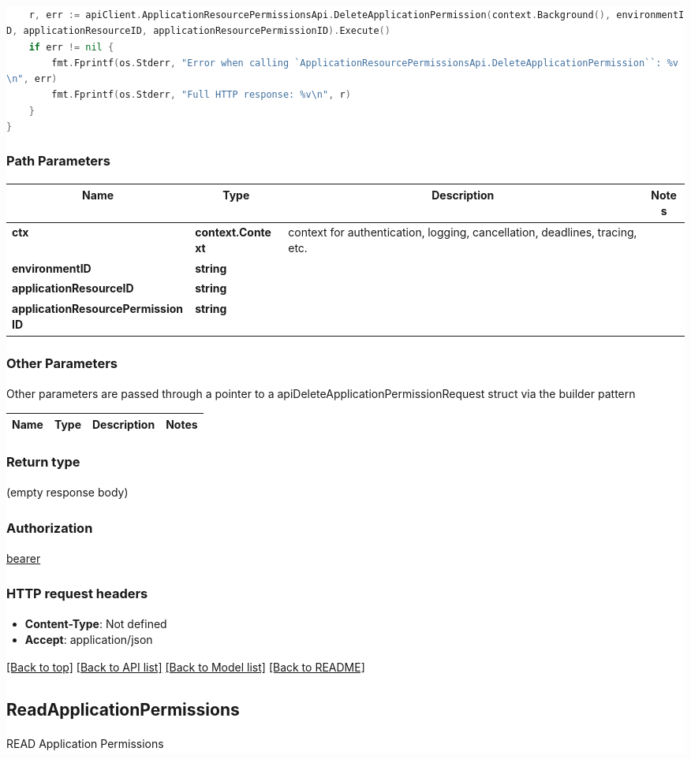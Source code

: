 ```go
    r, err := apiClient.ApplicationResourcePermissionsApi.DeleteApplicationPermission(context.Background(), environmentID, applicationResourceID, applicationResourcePermissionID).Execute()
    if err != nil {
        fmt.Fprintf(os.Stderr, "Error when calling `ApplicationResourcePermissionsApi.DeleteApplicationPermission``: %v\n", err)
        fmt.Fprintf(os.Stderr, "Full HTTP response: %v\n", r)
    }
}
```

### Path Parameters


Name | Type | Description  | Notes
------------- | ------------- | ------------- | -------------
**ctx** | **context.Context** | context for authentication, logging, cancellation, deadlines, tracing, etc.
**environmentID** | **string** |  | 
**applicationResourceID** | **string** |  | 
**applicationResourcePermissionID** | **string** |  | 

### Other Parameters

Other parameters are passed through a pointer to a apiDeleteApplicationPermissionRequest struct via the builder pattern


Name | Type | Description  | Notes
------------- | ------------- | ------------- | -------------




### Return type

 (empty response body)

### Authorization

[bearer](../README.md#bearer)

### HTTP request headers

- **Content-Type**: Not defined
- **Accept**: application/json

[[Back to top]](#) [[Back to API list]](../README.md#documentation-for-api-endpoints)
[[Back to Model list]](../README.md#documentation-for-models)
[[Back to README]](../README.md)


## ReadApplicationPermissions

READ Application Permissions
